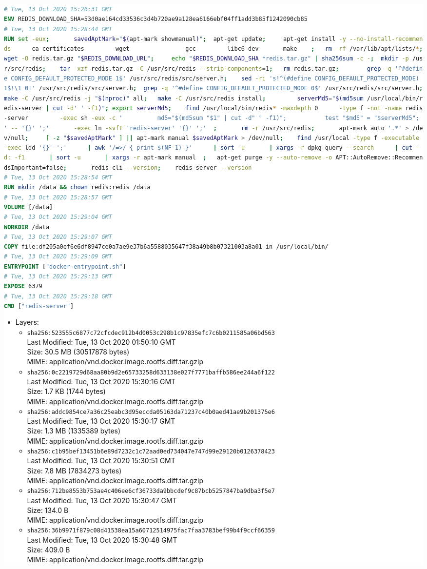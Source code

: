 ```dockerfile
# Tue, 13 Oct 2020 15:26:31 GMT
ENV REDIS_DOWNLOAD_SHA=53d0ae164cd33536c3d4b720ae9a128ea6166ebf04ff1add3b85f1242090cb85
# Tue, 13 Oct 2020 15:28:44 GMT
RUN set -eux; 		savedAptMark="$(apt-mark showmanual)"; 	apt-get update; 	apt-get install -y --no-install-recommends 		ca-certificates 		wget 				gcc 		libc6-dev 		make 	; 	rm -rf /var/lib/apt/lists/*; 		wget -O redis.tar.gz "$REDIS_DOWNLOAD_URL"; 	echo "$REDIS_DOWNLOAD_SHA *redis.tar.gz" | sha256sum -c -; 	mkdir -p /usr/src/redis; 	tar -xzf redis.tar.gz -C /usr/src/redis --strip-components=1; 	rm redis.tar.gz; 		grep -q '^#define CONFIG_DEFAULT_PROTECTED_MODE 1$' /usr/src/redis/src/server.h; 	sed -ri 's!^(#define CONFIG_DEFAULT_PROTECTED_MODE) 1$!\1 0!' /usr/src/redis/src/server.h; 	grep -q '^#define CONFIG_DEFAULT_PROTECTED_MODE 0$' /usr/src/redis/src/server.h; 		make -C /usr/src/redis -j "$(nproc)" all; 	make -C /usr/src/redis install; 		serverMd5="$(md5sum /usr/local/bin/redis-server | cut -d' ' -f1)"; export serverMd5; 	find /usr/local/bin/redis* -maxdepth 0 		-type f -not -name redis-server 		-exec sh -eux -c ' 			md5="$(md5sum "$1" | cut -d" " -f1)"; 			test "$md5" = "$serverMd5"; 		' -- '{}' ';' 		-exec ln -svfT 'redis-server' '{}' ';' 	; 		rm -r /usr/src/redis; 		apt-mark auto '.*' > /dev/null; 	[ -z "$savedAptMark" ] || apt-mark manual $savedAptMark > /dev/null; 	find /usr/local -type f -executable -exec ldd '{}' ';' 		| awk '/=>/ { print $(NF-1) }' 		| sort -u 		| xargs -r dpkg-query --search 		| cut -d: -f1 		| sort -u 		| xargs -r apt-mark manual 	; 	apt-get purge -y --auto-remove -o APT::AutoRemove::RecommendsImportant=false; 		redis-cli --version; 	redis-server --version
# Tue, 13 Oct 2020 15:28:54 GMT
RUN mkdir /data && chown redis:redis /data
# Tue, 13 Oct 2020 15:28:57 GMT
VOLUME [/data]
# Tue, 13 Oct 2020 15:29:04 GMT
WORKDIR /data
# Tue, 13 Oct 2020 15:29:07 GMT
COPY file:df205a0ef6e6df8947ce0a7ae9e37b6a5588035647f38a49b8b07321003a8a01 in /usr/local/bin/ 
# Tue, 13 Oct 2020 15:29:09 GMT
ENTRYPOINT ["docker-entrypoint.sh"]
# Tue, 13 Oct 2020 15:29:13 GMT
EXPOSE 6379
# Tue, 13 Oct 2020 15:29:18 GMT
CMD ["redis-server"]
```

-	Layers:
	-	`sha256:523555c6877c72cfcdec912b4d0053c298b1c97835efc7c6b0211585a06bd563`  
		Last Modified: Tue, 13 Oct 2020 01:50:10 GMT  
		Size: 30.5 MB (30517878 bytes)  
		MIME: application/vnd.docker.image.rootfs.diff.tar.gzip
	-	`sha256:0c2219729d68aa80b9d2e65733258d633138e027f7771baffb586ee244a6f122`  
		Last Modified: Tue, 13 Oct 2020 15:30:16 GMT  
		Size: 1.7 KB (1744 bytes)  
		MIME: application/vnd.docker.image.rootfs.diff.tar.gzip
	-	`sha256:addc9854ce7a36c25eabc3d95eccda05163da71237c40b0aed41ae9b201375e6`  
		Last Modified: Tue, 13 Oct 2020 15:30:17 GMT  
		Size: 1.3 MB (1335389 bytes)  
		MIME: application/vnd.docker.image.rootfs.diff.tar.gzip
	-	`sha256:c1b95bef13451b6e89d7232c1c72aad0ed734047e747d99e29120b0126378423`  
		Last Modified: Tue, 13 Oct 2020 15:30:51 GMT  
		Size: 7.8 MB (7834273 bytes)  
		MIME: application/vnd.docker.image.rootfs.diff.tar.gzip
	-	`sha256:712be8553b753ae4c406ee6cf36733da9bbcdef9c87bcb5257847ba9dba3f5e7`  
		Last Modified: Tue, 13 Oct 2020 15:30:47 GMT  
		Size: 134.0 B  
		MIME: application/vnd.docker.image.rootfs.diff.tar.gzip
	-	`sha256:36b9971f879c08d41538ea15a60712514975fac7faa3783bef99b4f9ccf66359`  
		Last Modified: Tue, 13 Oct 2020 15:30:48 GMT  
		Size: 409.0 B  
		MIME: application/vnd.docker.image.rootfs.diff.tar.gzip
